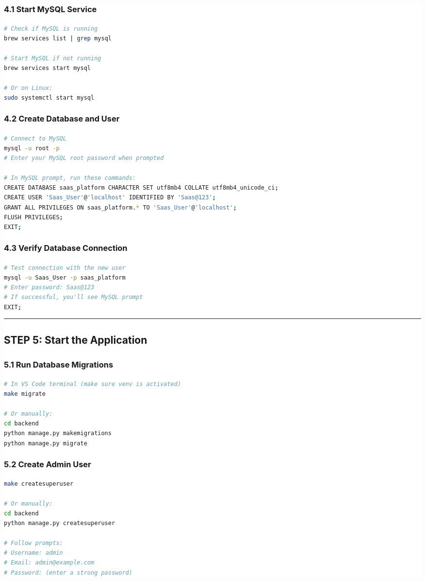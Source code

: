 ### **4.1 Start MySQL Service**
```bash
# Check if MySQL is running
brew services list | grep mysql

# Start MySQL if not running
brew services start mysql

# Or on Linux:
sudo systemctl start mysql
```

### **4.2 Create Database and User**
```bash
# Connect to MySQL
mysql -u root -p
# Enter your MySQL root password when prompted

# In MySQL prompt, run these commands:
CREATE DATABASE saas_platform CHARACTER SET utf8mb4 COLLATE utf8mb4_unicode_ci;
CREATE USER 'Saas_User'@'localhost' IDENTIFIED BY 'Saas@123';
GRANT ALL PRIVILEGES ON saas_platform.* TO 'Saas_User'@'localhost';
FLUSH PRIVILEGES;
EXIT;
```

### **4.3 Verify Database Connection**
```bash
# Test connection with the new user
mysql -u Saas_User -p saas_platform
# Enter password: Saas@123
# If successful, you'll see MySQL prompt
EXIT;
```

---

## **STEP 5: Start the Application**

### **5.1 Run Database Migrations**
```bash
# In VS Code terminal (make sure venv is activated)
make migrate

# Or manually:
cd backend
python manage.py makemigrations
python manage.py migrate
```

### **5.2 Create Admin User**
```bash
make createsuperuser

# Or manually:
cd backend
python manage.py createsuperuser

# Follow prompts:
# Username: admin
# Email: admin@example.com
# Password: (enter a strong password)
```
